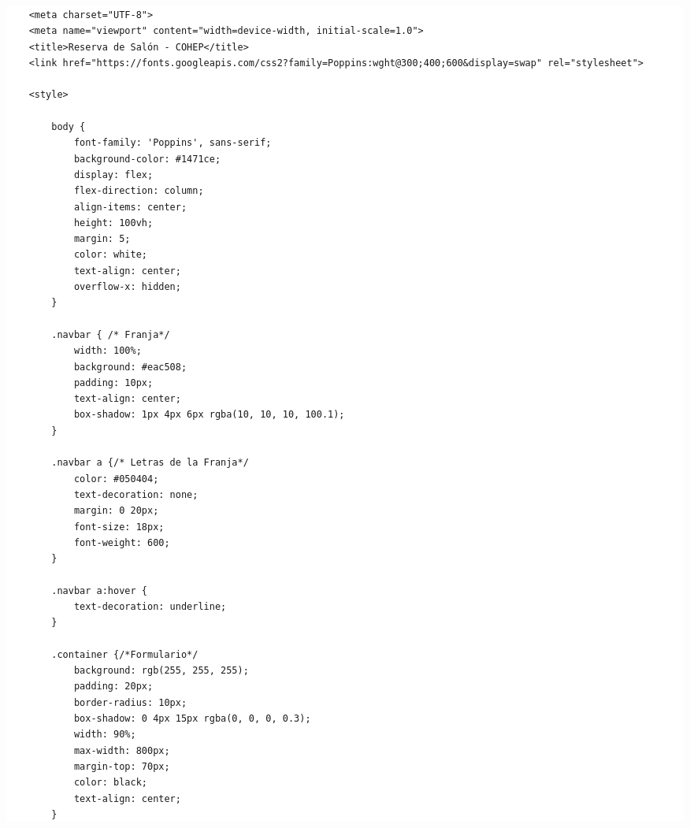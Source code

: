 
<html lang="es">
    <head>

        <meta charset="UTF-8">
        <meta name="viewport" content="width=device-width, initial-scale=1.0">
        <title>Reserva de Salón - COHEP</title>
        <link href="https://fonts.googleapis.com/css2?family=Poppins:wght@300;400;600&display=swap" rel="stylesheet">
        
        <style>

            body {
                font-family: 'Poppins', sans-serif;
                background-color: #1471ce;
                display: flex;
                flex-direction: column;
                align-items: center;
                height: 100vh;
                margin: 5;
                color: white;
                text-align: center;
                overflow-x: hidden;
            }

            .navbar { /* Franja*/
                width: 100%;
                background: #eac508;
                padding: 10px;
                text-align: center;
                box-shadow: 1px 4px 6px rgba(10, 10, 10, 100.1);
            }

            .navbar a {/* Letras de la Franja*/
                color: #050404;
                text-decoration: none;
                margin: 0 20px;
                font-size: 18px;
                font-weight: 600;
            }

            .navbar a:hover {
                text-decoration: underline;
            }

            .container {/*Formulario*/
                background: rgb(255, 255, 255);
                padding: 20px;
                border-radius: 10px;
                box-shadow: 0 4px 15px rgba(0, 0, 0, 0.3);
                width: 90%;
                max-width: 800px;            
                margin-top: 70px;
                color: black;
                text-align: center;
            }
